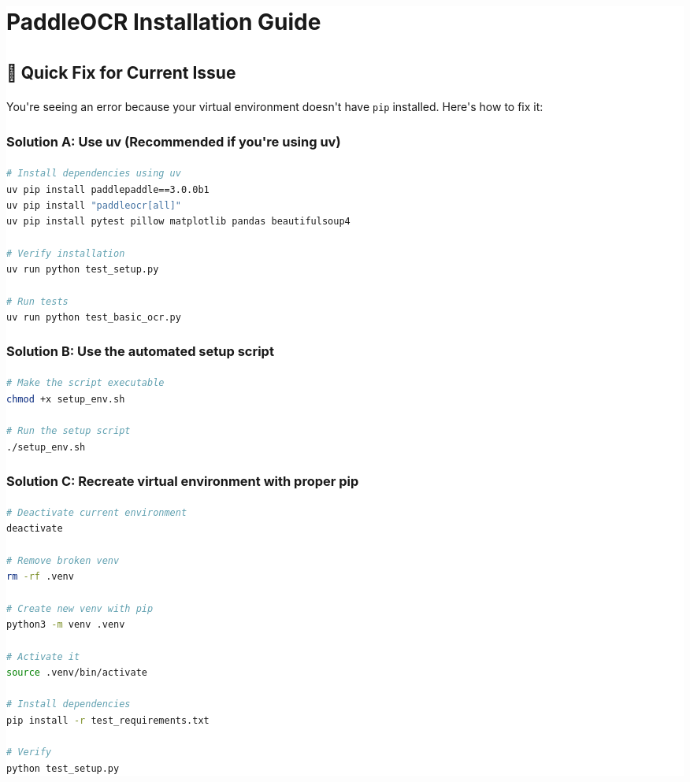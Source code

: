 # PaddleOCR Installation Guide

## 🚨 Quick Fix for Current Issue

You're seeing an error because your virtual environment doesn't have `pip` installed. Here's how to fix it:

### Solution A: Use uv (Recommended if you're using uv)

```bash
# Install dependencies using uv
uv pip install paddlepaddle==3.0.0b1
uv pip install "paddleocr[all]"
uv pip install pytest pillow matplotlib pandas beautifulsoup4

# Verify installation
uv run python test_setup.py

# Run tests
uv run python test_basic_ocr.py
```

### Solution B: Use the automated setup script

```bash
# Make the script executable
chmod +x setup_env.sh

# Run the setup script
./setup_env.sh
```

### Solution C: Recreate virtual environment with proper pip

```bash
# Deactivate current environment
deactivate

# Remove broken venv
rm -rf .venv

# Create new venv with pip
python3 -m venv .venv

# Activate it
source .venv/bin/activate

# Install dependencies
pip install -r test_requirements.txt

# Verify
python test_setup.py
```
